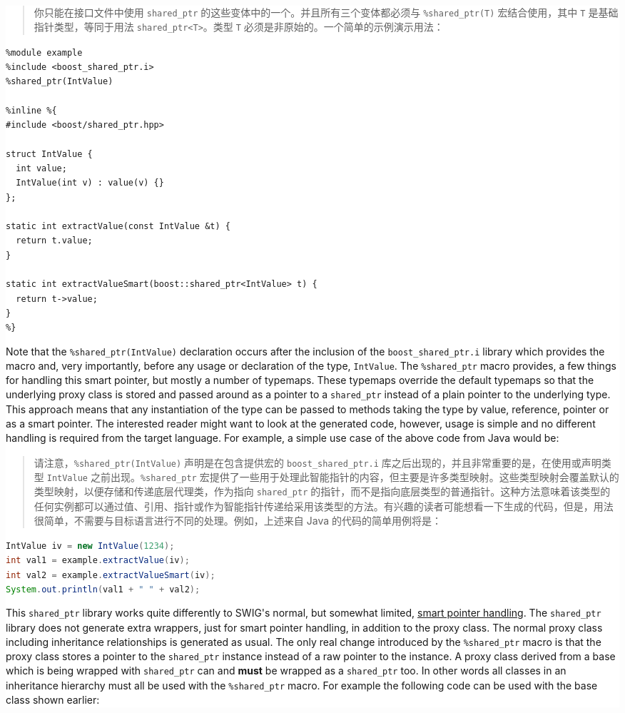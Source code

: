 > 你只能在接口文件中使用 `shared_ptr` 的这些变体中的一个。并且所有三个变体都必须与 `%shared_ptr(T)` 宏结合使用，其中 `T` 是基础指针类型，等同于用法 `shared_ptr<T>`。类型 `T` 必须是非原始的。一个简单的示例演示用法：

```
%module example
%include <boost_shared_ptr.i>
%shared_ptr(IntValue)

%inline %{
#include <boost/shared_ptr.hpp>

struct IntValue {
  int value;
  IntValue(int v) : value(v) {}
};

static int extractValue(const IntValue &t) {
  return t.value;
}

static int extractValueSmart(boost::shared_ptr<IntValue> t) {
  return t->value;
}
%}
```

Note that the `%shared_ptr(IntValue)` declaration occurs after the inclusion of the `boost_shared_ptr.i` library which provides the macro and, very importantly, before any usage or declaration of the type, `IntValue`. The `%shared_ptr` macro provides, a few things for handling this smart pointer, but mostly a number of typemaps. These typemaps override the default typemaps so that the underlying proxy class is stored and passed around as a pointer to a `shared_ptr` instead of a plain pointer to the underlying type. This approach means that any instantiation of the type can be passed to methods taking the type by value, reference, pointer or as a smart pointer. The interested reader might want to look at the generated code, however, usage is simple and no different handling is required from the target language. For example, a simple use case of the above code from Java would be:

> 请注意，`%shared_ptr(IntValue)` 声明是在包含提供宏的 `boost_shared_ptr.i` 库之后出现的，并且非常重要的是，在使用或声明类型 `IntValue` 之前出现。`%shared_ptr` 宏提供了一些用于处理此智能指针的内容，但主要是许多类型映射。这些类型映射会覆盖默认的类型映射，以便存储和传递底层代理类，作为指向 `shared_ptr` 的指针，而不是指向底层类型的普通指针。这种方法意味着该类型的任何实例都可以通过值、引用、指针或作为智能指针传递给采用该类型的方法。有兴趣的读者可能想看一下生成的代码，但是，用法很简单，不需要与目标语言进行不同的处理。例如，上述来自 Java 的代码的简单用例将是：

```java
IntValue iv = new IntValue(1234);
int val1 = example.extractValue(iv);
int val2 = example.extractValueSmart(iv);
System.out.println(val1 + " " + val2);
```

This `shared_ptr` library works quite differently to SWIG's normal, but somewhat limited, [smart pointer handling](https://swig.org/Doc3.0/SWIGPlus.html#SWIGPlus_smart_pointers). The `shared_ptr` library does not generate extra wrappers, just for smart pointer handling, in addition to the proxy class. The normal proxy class including inheritance relationships is generated as usual. The only real change introduced by the `%shared_ptr` macro is that the proxy class stores a pointer to the `shared_ptr` instance instead of a raw pointer to the instance. A proxy class derived from a base which is being wrapped with `shared_ptr` can and **must** be wrapped as a `shared_ptr` too. In other words all classes in an inheritance hierarchy must all be used with the `%shared_ptr` macro. For example the following code can be used with the base class shown earlier:

